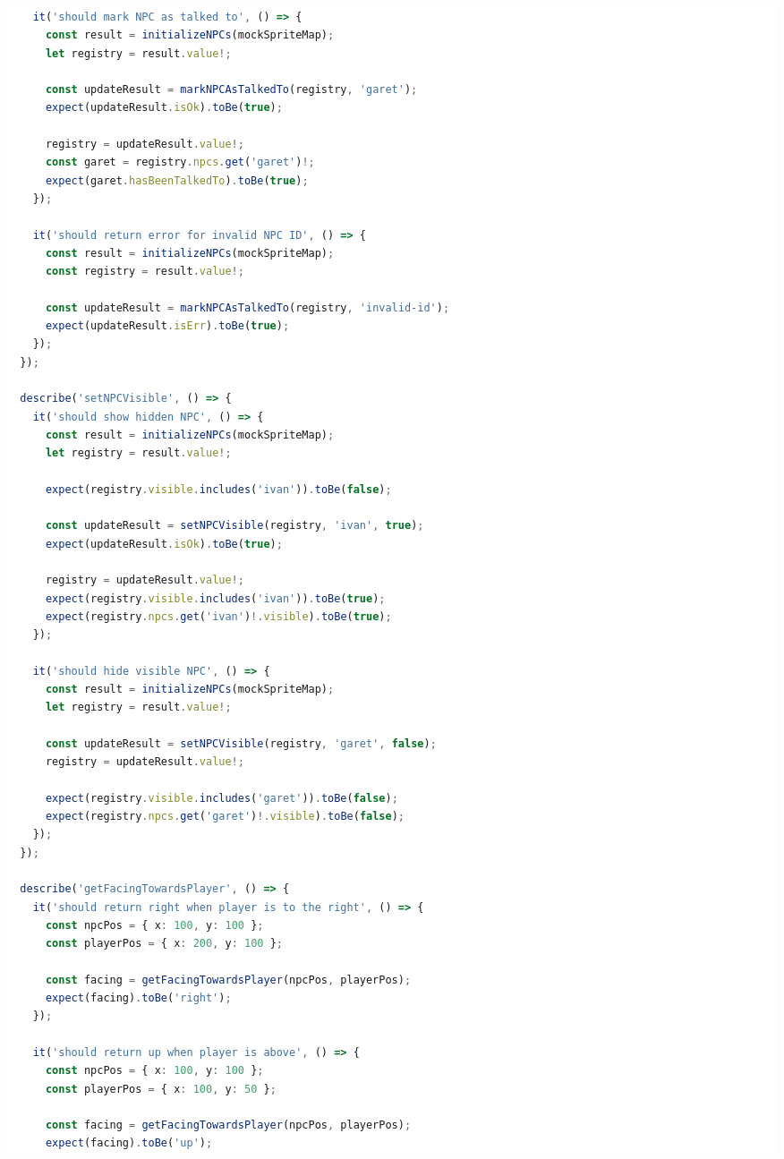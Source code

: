 ```typescript
    it('should mark NPC as talked to', () => {
      const result = initializeNPCs(mockSpriteMap);
      let registry = result.value!;

      const updateResult = markNPCAsTalkedTo(registry, 'garet');
      expect(updateResult.isOk).toBe(true);

      registry = updateResult.value!;
      const garet = registry.npcs.get('garet')!;
      expect(garet.hasBeenTalkedTo).toBe(true);
    });

    it('should return error for invalid NPC ID', () => {
      const result = initializeNPCs(mockSpriteMap);
      const registry = result.value!;

      const updateResult = markNPCAsTalkedTo(registry, 'invalid-id');
      expect(updateResult.isErr).toBe(true);
    });
  });

  describe('setNPCVisible', () => {
    it('should show hidden NPC', () => {
      const result = initializeNPCs(mockSpriteMap);
      let registry = result.value!;

      expect(registry.visible.includes('ivan')).toBe(false);

      const updateResult = setNPCVisible(registry, 'ivan', true);
      expect(updateResult.isOk).toBe(true);

      registry = updateResult.value!;
      expect(registry.visible.includes('ivan')).toBe(true);
      expect(registry.npcs.get('ivan')!.visible).toBe(true);
    });

    it('should hide visible NPC', () => {
      const result = initializeNPCs(mockSpriteMap);
      let registry = result.value!;

      const updateResult = setNPCVisible(registry, 'garet', false);
      registry = updateResult.value!;

      expect(registry.visible.includes('garet')).toBe(false);
      expect(registry.npcs.get('garet')!.visible).toBe(false);
    });
  });

  describe('getFacingTowardsPlayer', () => {
    it('should return right when player is to the right', () => {
      const npcPos = { x: 100, y: 100 };
      const playerPos = { x: 200, y: 100 };

      const facing = getFacingTowardsPlayer(npcPos, playerPos);
      expect(facing).toBe('right');
    });

    it('should return up when player is above', () => {
      const npcPos = { x: 100, y: 100 };
      const playerPos = { x: 100, y: 50 };

      const facing = getFacingTowardsPlayer(npcPos, playerPos);
      expect(facing).toBe('up');
```